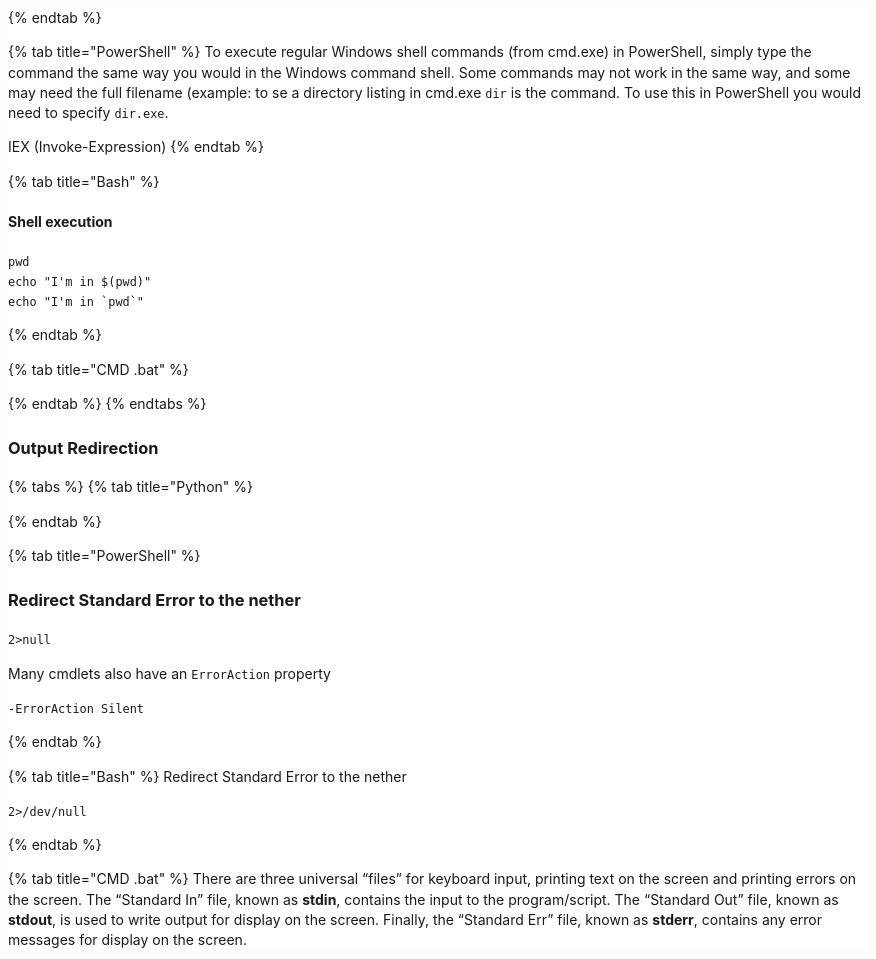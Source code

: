 {% endtab %}

{% tab title="PowerShell" %}
To execute regular Windows shell commands \(from cmd.exe\) in PowerShell, simply type the command the same way you would in the Windows command shell. Some commands may not work in the same way, and some may need the full filename \(example: to se a directory listing in cmd.exe `dir` is the command. To use this in PowerShell you would need to specify `dir.exe`.

IEX \(Invoke-Expression\)
{% endtab %}

{% tab title="Bash" %}
#### Shell execution <a id="shell-execution"></a>

```text
pwd
echo "I'm in $(pwd)"
echo "I'm in `pwd`"
```
{% endtab %}

{% tab title="CMD .bat" %}

{% endtab %}
{% endtabs %}

### Output Redirection

{% tabs %}
{% tab title="Python" %}

{% endtab %}

{% tab title="PowerShell" %}
### Redirect Standard Error to the nether

```text
2>null
```

Many cmdlets also have an `ErrorAction` property

```text
-ErrorAction Silent
```
{% endtab %}

{% tab title="Bash" %}
Redirect Standard Error to the nether

```text
2>/dev/null
```
{% endtab %}

{% tab title="CMD .bat" %}
There are three universal “files” for keyboard input, printing text on the screen and printing errors on the screen. The “Standard In” file, known as **stdin**, contains the input to the program/script. The “Standard Out” file, known as **stdout**, is used to write output for display on the screen. Finally, the “Standard Err” file, known as **stderr**, contains any error messages for display on the screen.
